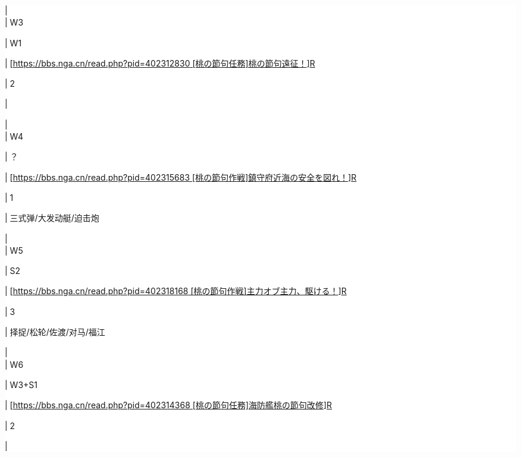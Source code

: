 |<br />
| W3

| W1

| [[https://bbs.nga.cn/read.php?pid=402312830 [桃の節句任務]桃の節句遠征！](https://bbs.nga.cn/read.php?pid=402312830)][R](javascript:void(0) "快速浏览这个帖子")

| 2

|

|<br />
| W4

| ？

| [[https://bbs.nga.cn/read.php?pid=402315683 [桃の節句作戦]鎮守府近海の安全を図れ！](https://bbs.nga.cn/read.php?pid=402315683)][R](javascript:void(0) "快速浏览这个帖子")

| 1

| 三式弹/大发动艇/迫击炮

|<br />
| W5

| S2

| [[https://bbs.nga.cn/read.php?pid=402318168 [桃の節句作戦]主力オブ主力、駆ける！](https://bbs.nga.cn/read.php?pid=402318168)][R](javascript:void(0) "快速浏览这个帖子")

| 3

| 择捉/松轮/佐渡/对马/福江

|<br />
| W6

| W3+S1

| [[https://bbs.nga.cn/read.php?pid=402314368 [桃の節句任務]海防艦桃の節句改修](https://bbs.nga.cn/read.php?pid=402314368)][R](javascript:void(0) "快速浏览这个帖子")

| 2

|
